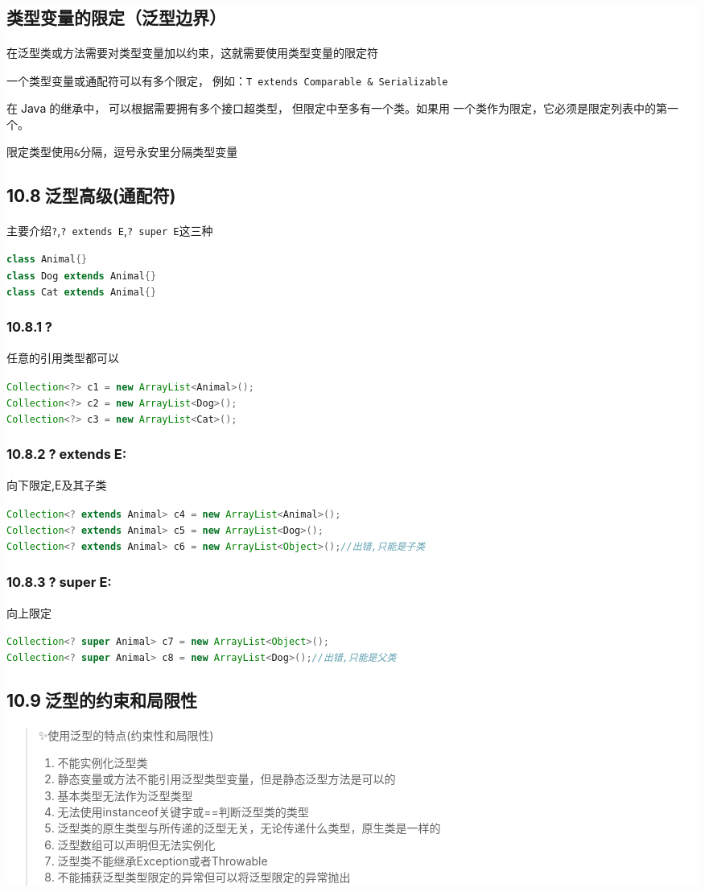 ## 类型变量的限定（泛型边界）

在泛型类或方法需要对类型变量加以约束，这就需要使用类型变量的限定符

一个类型变量或通配符可以有多个限定， 例如：`T extends Comparable & Serializable`

在 Java 的继承中， 可以根据需要拥有多个接口超类型， 但限定中至多有一个类。如果用
一个类作为限定，它必须是限定列表中的第一个。  

限定类型使用`&`分隔，逗号永安里分隔类型变量



## 10.8 泛型高级(通配符)

主要介绍`?`,`? extends E`,`? super E`这三种

```java
class Animal{}
class Dog extends Animal{}
class Cat extends Animal{}
```

### 10.8.1 ?

任意的引用类型都可以

```java
Collection<?> c1 = new ArrayList<Animal>();
Collection<?> c2 = new ArrayList<Dog>();
Collection<?> c3 = new ArrayList<Cat>();
```

### 10.8.2 ? extends E:

向下限定,E及其子类

```java
Collection<? extends Animal> c4 = new ArrayList<Animal>();
Collection<? extends Animal> c5 = new ArrayList<Dog>();
Collection<? extends Animal> c6 = new ArrayList<Object>();//出错,只能是子类
```

### 10.8.3 ? super E:

向上限定

```java
Collection<? super Animal> c7 = new ArrayList<Object>();
Collection<? super Animal> c8 = new ArrayList<Dog>();//出错,只能是父类
```

## 10.9 泛型的约束和局限性

> :sparkles:使用泛型的特点(约束性和局限性)
>
> 1. 不能实例化泛型类
> 2. 静态变量或方法不能引用泛型类型变量，但是静态泛型方法是可以的
> 3. 基本类型无法作为泛型类型
> 4. 无法使用instanceof关键字或==判断泛型类的类型
> 5. 泛型类的原生类型与所传递的泛型无关，无论传递什么类型，原生类是一样的
> 6. 泛型数组可以声明但无法实例化
> 7. 泛型类不能继承Exception或者Throwable
> 8. 不能捕获泛型类型限定的异常但可以将泛型限定的异常抛出
